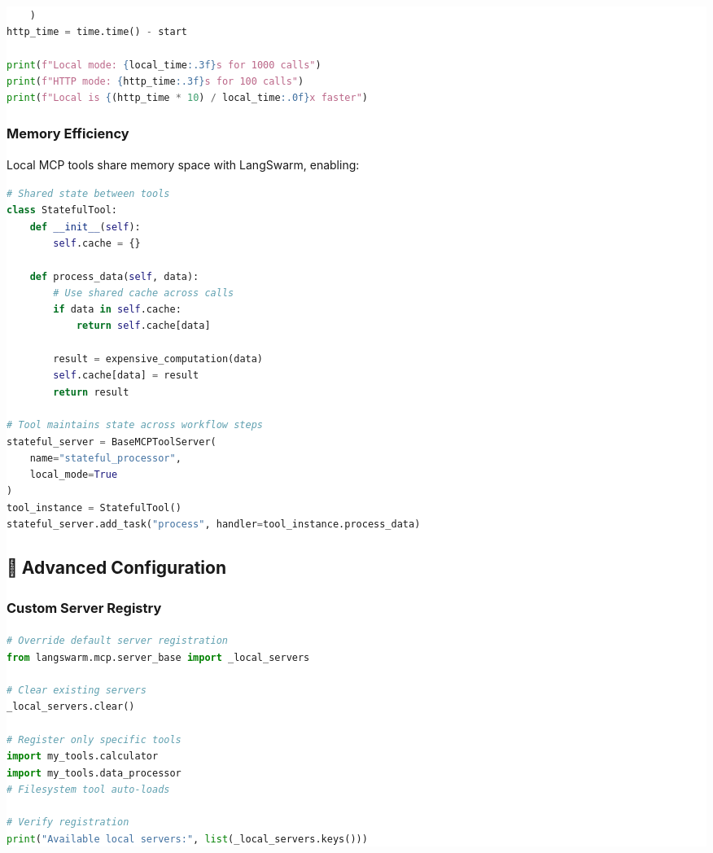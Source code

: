 ```python
    )
http_time = time.time() - start

print(f"Local mode: {local_time:.3f}s for 1000 calls")
print(f"HTTP mode: {http_time:.3f}s for 100 calls") 
print(f"Local is {(http_time * 10) / local_time:.0f}x faster")
```

### Memory Efficiency

Local MCP tools share memory space with LangSwarm, enabling:

```python
# Shared state between tools
class StatefulTool:
    def __init__(self):
        self.cache = {}
    
    def process_data(self, data):
        # Use shared cache across calls
        if data in self.cache:
            return self.cache[data]
        
        result = expensive_computation(data)
        self.cache[data] = result
        return result

# Tool maintains state across workflow steps
stateful_server = BaseMCPToolServer(
    name="stateful_processor",
    local_mode=True
)
tool_instance = StatefulTool()
stateful_server.add_task("process", handler=tool_instance.process_data)
```

## 🔧 Advanced Configuration

### Custom Server Registry

```python
# Override default server registration
from langswarm.mcp.server_base import _local_servers

# Clear existing servers
_local_servers.clear()

# Register only specific tools
import my_tools.calculator
import my_tools.data_processor
# Filesystem tool auto-loads

# Verify registration
print("Available local servers:", list(_local_servers.keys()))
```
